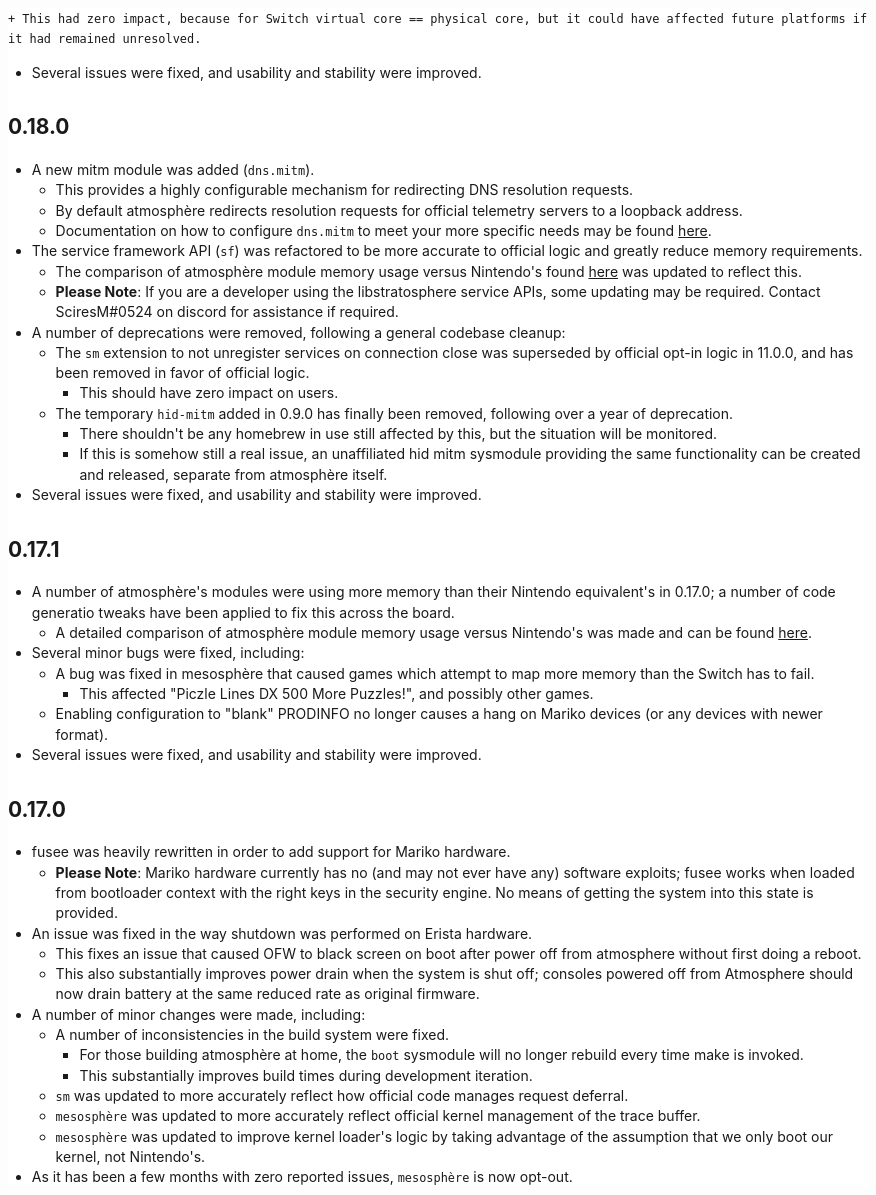     + This had zero impact, because for Switch virtual core == physical core, but it could have affected future platforms if it had remained unresolved.
+ Several issues were fixed, and usability and stability were improved.
## 0.18.0
+ A new mitm module was added (`dns.mitm`).
  + This provides a highly configurable mechanism for redirecting DNS resolution requests.
  + By default atmosphère redirects resolution requests for official telemetry servers to a loopback address.
  + Documentation on how to configure `dns.mitm` to meet your more specific needs may be found [here](https://github.com/Atmosphere-NX/Atmosphere/blob/master/docs/features/dns_mitm.md).
+ The service framework API (`sf`) was refactored to be more accurate to official logic and greatly reduce memory requirements.
  + The comparison of atmosphère module memory usage versus Nintendo's found [here](https://github.com/Atmosphere-NX/Atmosphere/wiki/Memory-Comparisons) was updated to reflect this.
  + **Please Note**: If you are a developer using the libstratosphere service APIs, some updating may be required. Contact SciresM#0524 on discord for assistance if required.
+ A number of deprecations were removed, following a general codebase cleanup:
  + The `sm` extension to not unregister services on connection close was superseded by official opt-in logic in 11.0.0, and has been removed in favor of official logic.
    + This should have zero impact on users.
  + The temporary `hid-mitm` added in 0.9.0 has finally been removed, following over a year of deprecation.
    + There shouldn't be any homebrew in use still affected by this, but the situation will be monitored.
    + If this is somehow still a real issue, an unaffiliated hid mitm sysmodule providing the same functionality can be created and released, separate from atmosphère itself.
+ Several issues were fixed, and usability and stability were improved.
## 0.17.1
+ A number of atmosphère's modules were using more memory than their Nintendo equivalent's in 0.17.0; a number of code generatio tweaks have been applied to fix this across the board.
  + A detailed comparison of atmosphère module memory usage versus Nintendo's was made and can be found [here](https://github.com/Atmosphere-NX/Atmosphere/wiki/Memory-Comparisons).
+ Several minor bugs were fixed, including:
  + A bug was fixed in mesosphère that caused games which attempt to map more memory than the Switch has to fail.
    + This affected "Piczle Lines DX 500 More Puzzles!", and possibly other games.
  + Enabling configuration to "blank" PRODINFO no longer causes a hang on Mariko devices (or any devices with newer format).
+ Several issues were fixed, and usability and stability were improved.
## 0.17.0
+ fusee was heavily rewritten in order to add support for Mariko hardware.
  + **Please Note**: Mariko hardware currently has no (and may not ever have any) software exploits; fusee works when loaded from bootloader context with the right keys in the security engine. No means of getting the system into this state is provided.
+ An issue was fixed in the way shutdown was performed on Erista hardware.
  + This fixes an issue that caused OFW to black screen on boot after power off from atmosphere without first doing a reboot.
  + This also substantially improves power drain when the system is shut off; consoles powered off from Atmosphere should now drain battery at the same reduced rate as original firmware.
+ A number of minor changes were made, including:
  + A number of inconsistencies in the build system were fixed.
    + For those building atmosphère at home, the `boot` sysmodule will no longer rebuild every time make is invoked.
    + This substantially improves build times during development iteration.
  + `sm` was updated to more accurately reflect how official code manages request deferral.
  + `mesosphère` was updated to more accurately reflect official kernel management of the trace buffer.
  + `mesosphère` was updated to improve kernel loader's logic by taking advantage of the assumption that we only boot our kernel, not Nintendo's.
+ As it has been a few months with zero reported issues, `mesosphère` is now opt-out.